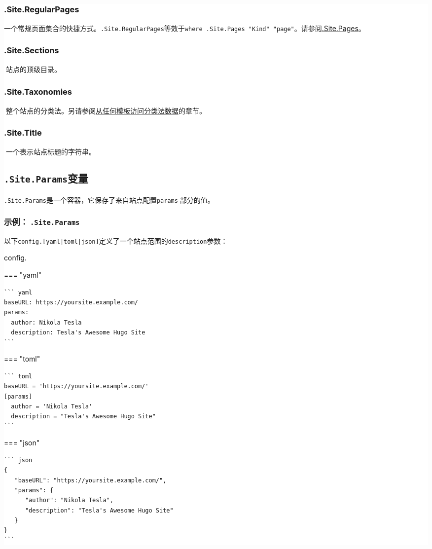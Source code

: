 ### .Site.RegularPages

​	一个常规页面集合的快捷方式。`.Site.RegularPages`等效于`where .Site.Pages "Kind" "page"`。请参阅[.Site.Pages](https://gohugo.io/variables/site/#site-pages)。

### .Site.Sections

​	站点的顶级目录。

### .Site.Taxonomies

​	  整个站点的分类法。另请参阅[从任何模板访问分类法数据](https://gohugo.io/variables/taxonomy/#access-taxonomy-data-from-any-template)的章节。

### .Site.Title

  ​	一个表示站点标题的字符串。

## `.Site.Params`变量 

​	`.Site.Params`是一个容器，它保存了来自站点配置`params` 部分的值。

### 示例： `.Site.Params` 

​	以下`config.[yaml|toml|json]`定义了一个站点范围的`description`参数：

config.

=== "yaml"

    ``` yaml
    baseURL: https://yoursite.example.com/
    params:
      author: Nikola Tesla
      description: Tesla's Awesome Hugo Site
    ```

=== "toml"

    ``` toml
    baseURL = 'https://yoursite.example.com/'
    [params]
      author = 'Nikola Tesla'
      description = "Tesla's Awesome Hugo Site"
    ```

=== "json"

    ``` json
    {
       "baseURL": "https://yoursite.example.com/",
       "params": {
          "author": "Nikola Tesla",
          "description": "Tesla's Awesome Hugo Site"
       }
    }
    ```
